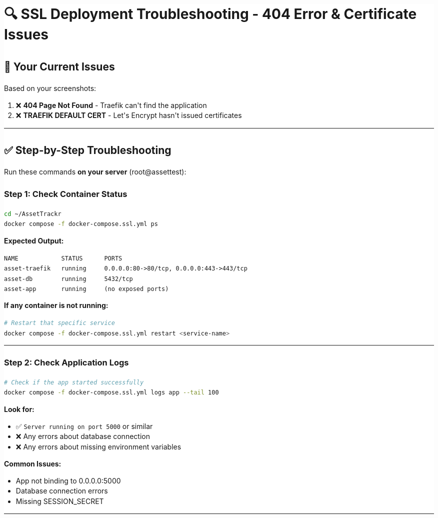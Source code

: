 # 🔍 SSL Deployment Troubleshooting - 404 Error & Certificate Issues

## 🚨 Your Current Issues

Based on your screenshots:
1. ❌ **404 Page Not Found** - Traefik can't find the application
2. ❌ **TRAEFIK DEFAULT CERT** - Let's Encrypt hasn't issued certificates

---

## ✅ Step-by-Step Troubleshooting

Run these commands **on your server** (root@assettest):

### Step 1: Check Container Status

```bash
cd ~/AssetTrackr
docker compose -f docker-compose.ssl.yml ps
```

**Expected Output:**
```
NAME            STATUS      PORTS
asset-traefik   running     0.0.0.0:80->80/tcp, 0.0.0.0:443->443/tcp
asset-db        running     5432/tcp
asset-app       running     (no exposed ports)
```

**If any container is not running:**
```bash
# Restart that specific service
docker compose -f docker-compose.ssl.yml restart <service-name>
```

---

### Step 2: Check Application Logs

```bash
# Check if the app started successfully
docker compose -f docker-compose.ssl.yml logs app --tail 100
```

**Look for:**
- ✅ `Server running on port 5000` or similar
- ❌ Any errors about database connection
- ❌ Any errors about missing environment variables

**Common Issues:**
- App not binding to 0.0.0.0:5000
- Database connection errors
- Missing SESSION_SECRET

---
